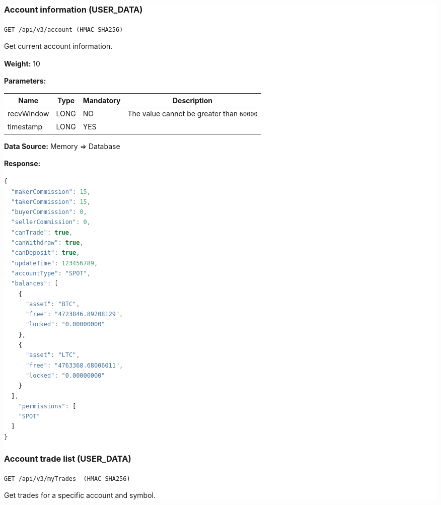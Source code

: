 ### Account information (USER_DATA)
```
GET /api/v3/account (HMAC SHA256)
```
Get current account information.

**Weight:**
10

**Parameters:**

Name | Type | Mandatory | Description
------------ | ------------ | ------------ | ------------
recvWindow | LONG | NO | The value cannot be greater than ```60000```
timestamp | LONG | YES |

**Data Source:**
Memory => Database

**Response:**
```javascript
{
  "makerCommission": 15,
  "takerCommission": 15,
  "buyerCommission": 0,
  "sellerCommission": 0,
  "canTrade": true,
  "canWithdraw": true,
  "canDeposit": true,
  "updateTime": 123456789,
  "accountType": "SPOT",
  "balances": [
    {
      "asset": "BTC",
      "free": "4723846.89208129",
      "locked": "0.00000000"
    },
    {
      "asset": "LTC",
      "free": "4763368.68006011",
      "locked": "0.00000000"
    }
  ],
    "permissions": [
    "SPOT"
  ]
}
```

### Account trade list (USER_DATA)
```
GET /api/v3/myTrades  (HMAC SHA256)
```
Get trades for a specific account and symbol.
